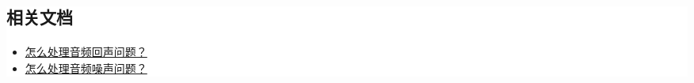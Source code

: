 
## 相关文档

- [怎么处理音频回声问题？](https://doc-zh.zego.im/faq/echo)
- [怎么处理音频噪声问题？](https://doc-zh.zego.im/faq/audio_noise)
